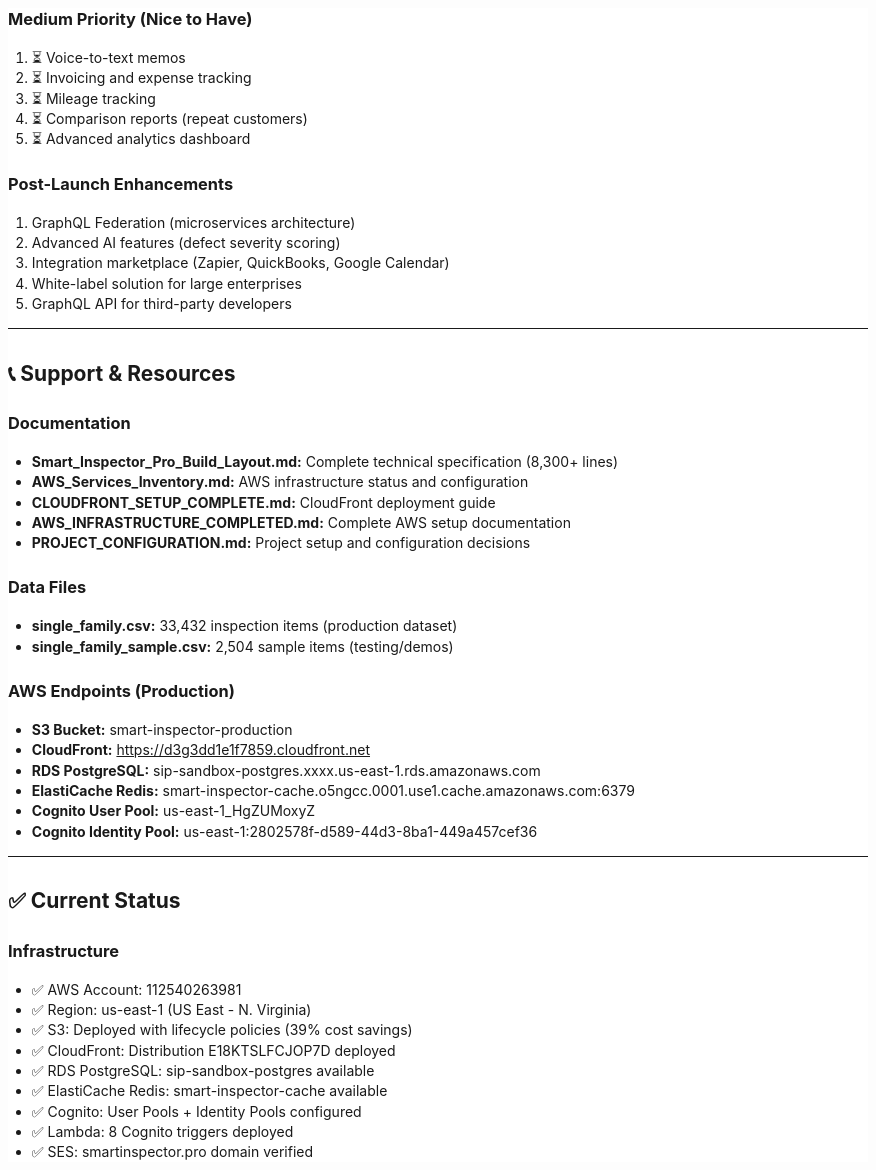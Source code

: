 ### Medium Priority (Nice to Have)
1. ⏳ Voice-to-text memos
2. ⏳ Invoicing and expense tracking
3. ⏳ Mileage tracking
4. ⏳ Comparison reports (repeat customers)
5. ⏳ Advanced analytics dashboard

### Post-Launch Enhancements
1. GraphQL Federation (microservices architecture)
2. Advanced AI features (defect severity scoring)
3. Integration marketplace (Zapier, QuickBooks, Google Calendar)
4. White-label solution for large enterprises
5. GraphQL API for third-party developers

---

## 📞 Support & Resources

### Documentation
- **Smart_Inspector_Pro_Build_Layout.md:** Complete technical specification (8,300+ lines)
- **AWS_Services_Inventory.md:** AWS infrastructure status and configuration
- **CLOUDFRONT_SETUP_COMPLETE.md:** CloudFront deployment guide
- **AWS_INFRASTRUCTURE_COMPLETED.md:** Complete AWS setup documentation
- **PROJECT_CONFIGURATION.md:** Project setup and configuration decisions

### Data Files
- **single_family.csv:** 33,432 inspection items (production dataset)
- **single_family_sample.csv:** 2,504 sample items (testing/demos)

### AWS Endpoints (Production)
- **S3 Bucket:** smart-inspector-production
- **CloudFront:** https://d3g3dd1e1f7859.cloudfront.net
- **RDS PostgreSQL:** sip-sandbox-postgres.xxxx.us-east-1.rds.amazonaws.com
- **ElastiCache Redis:** smart-inspector-cache.o5ngcc.0001.use1.cache.amazonaws.com:6379
- **Cognito User Pool:** us-east-1_HgZUMoxyZ
- **Cognito Identity Pool:** us-east-1:2802578f-d589-44d3-8ba1-449a457cef36

---

## ✅ Current Status

### Infrastructure
- ✅ AWS Account: 112540263981
- ✅ Region: us-east-1 (US East - N. Virginia)
- ✅ S3: Deployed with lifecycle policies (39% cost savings)
- ✅ CloudFront: Distribution E18KTSLFCJOP7D deployed
- ✅ RDS PostgreSQL: sip-sandbox-postgres available
- ✅ ElastiCache Redis: smart-inspector-cache available
- ✅ Cognito: User Pools + Identity Pools configured
- ✅ Lambda: 8 Cognito triggers deployed
- ✅ SES: smartinspector.pro domain verified

